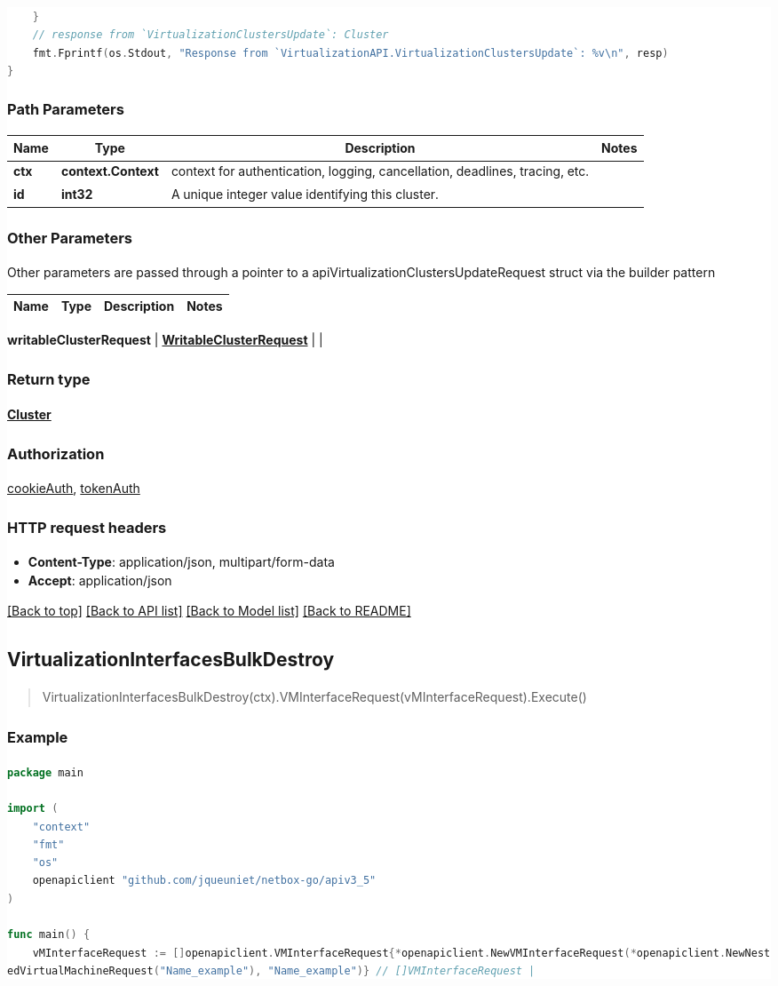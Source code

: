 ```go
	}
	// response from `VirtualizationClustersUpdate`: Cluster
	fmt.Fprintf(os.Stdout, "Response from `VirtualizationAPI.VirtualizationClustersUpdate`: %v\n", resp)
}
```

### Path Parameters


Name | Type | Description  | Notes
------------- | ------------- | ------------- | -------------
**ctx** | **context.Context** | context for authentication, logging, cancellation, deadlines, tracing, etc.
**id** | **int32** | A unique integer value identifying this cluster. | 

### Other Parameters

Other parameters are passed through a pointer to a apiVirtualizationClustersUpdateRequest struct via the builder pattern


Name | Type | Description  | Notes
------------- | ------------- | ------------- | -------------

 **writableClusterRequest** | [**WritableClusterRequest**](WritableClusterRequest.md) |  | 

### Return type

[**Cluster**](Cluster.md)

### Authorization

[cookieAuth](../README.md#cookieAuth), [tokenAuth](../README.md#tokenAuth)

### HTTP request headers

- **Content-Type**: application/json, multipart/form-data
- **Accept**: application/json

[[Back to top]](#) [[Back to API list]](../README.md#documentation-for-api-endpoints)
[[Back to Model list]](../README.md#documentation-for-models)
[[Back to README]](../README.md)


## VirtualizationInterfacesBulkDestroy

> VirtualizationInterfacesBulkDestroy(ctx).VMInterfaceRequest(vMInterfaceRequest).Execute()





### Example

```go
package main

import (
	"context"
	"fmt"
	"os"
	openapiclient "github.com/jqueuniet/netbox-go/apiv3_5"
)

func main() {
	vMInterfaceRequest := []openapiclient.VMInterfaceRequest{*openapiclient.NewVMInterfaceRequest(*openapiclient.NewNestedVirtualMachineRequest("Name_example"), "Name_example")} // []VMInterfaceRequest | 
```